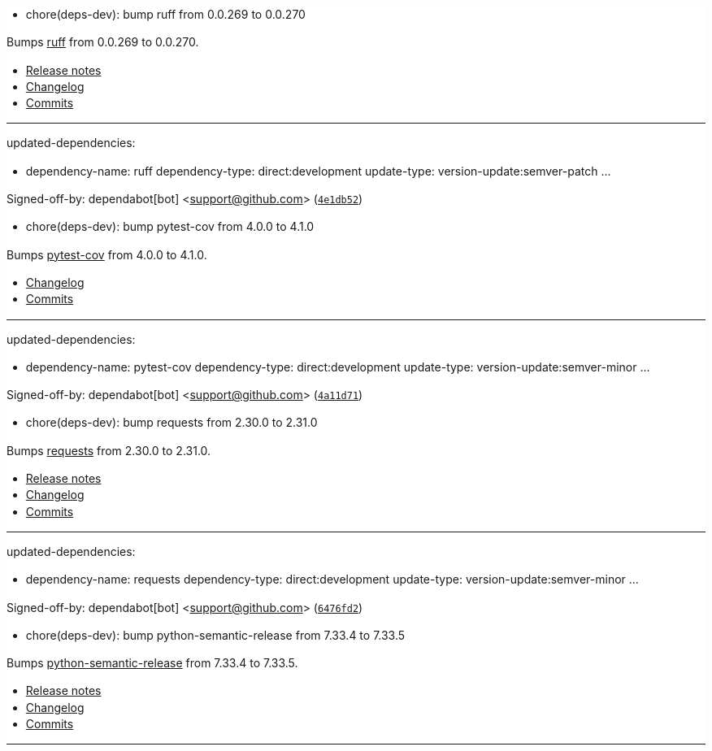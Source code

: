 * chore(deps-dev): bump ruff from 0.0.269 to 0.0.270

Bumps [ruff](https://github.com/charliermarsh/ruff) from 0.0.269 to 0.0.270.
- [Release notes](https://github.com/charliermarsh/ruff/releases)
- [Changelog](https://github.com/charliermarsh/ruff/blob/main/BREAKING_CHANGES.md)
- [Commits](https://github.com/charliermarsh/ruff/compare/v0.0.269...v0.0.270)

---
updated-dependencies:
- dependency-name: ruff
  dependency-type: direct:development
  update-type: version-update:semver-patch
...

Signed-off-by: dependabot[bot] &lt;support@github.com&gt; ([`4e1db52`](https://github.com/iwpnd/fastapi-key-auth/commit/4e1db52747a63b798bd1fb4ad1127eb6fe379b6e))

* chore(deps-dev): bump pytest-cov from 4.0.0 to 4.1.0

Bumps [pytest-cov](https://github.com/pytest-dev/pytest-cov) from 4.0.0 to 4.1.0.
- [Changelog](https://github.com/pytest-dev/pytest-cov/blob/master/CHANGELOG.rst)
- [Commits](https://github.com/pytest-dev/pytest-cov/compare/v4.0.0...v4.1.0)

---
updated-dependencies:
- dependency-name: pytest-cov
  dependency-type: direct:development
  update-type: version-update:semver-minor
...

Signed-off-by: dependabot[bot] &lt;support@github.com&gt; ([`4a11d71`](https://github.com/iwpnd/fastapi-key-auth/commit/4a11d7137df5b1145b79250e6548bab9a08542fe))

* chore(deps-dev): bump requests from 2.30.0 to 2.31.0

Bumps [requests](https://github.com/psf/requests) from 2.30.0 to 2.31.0.
- [Release notes](https://github.com/psf/requests/releases)
- [Changelog](https://github.com/psf/requests/blob/main/HISTORY.md)
- [Commits](https://github.com/psf/requests/compare/v2.30.0...v2.31.0)

---
updated-dependencies:
- dependency-name: requests
  dependency-type: direct:development
  update-type: version-update:semver-minor
...

Signed-off-by: dependabot[bot] &lt;support@github.com&gt; ([`6476fd2`](https://github.com/iwpnd/fastapi-key-auth/commit/6476fd288e9cdba29e482b3f5541e502a56c3e6c))

* chore(deps-dev): bump python-semantic-release from 7.33.4 to 7.33.5

Bumps [python-semantic-release](https://github.com/relekang/python-semantic-release) from 7.33.4 to 7.33.5.
- [Release notes](https://github.com/relekang/python-semantic-release/releases)
- [Changelog](https://github.com/python-semantic-release/python-semantic-release/blob/master/CHANGELOG.md)
- [Commits](https://github.com/relekang/python-semantic-release/compare/v7.33.4...v7.33.5)

---